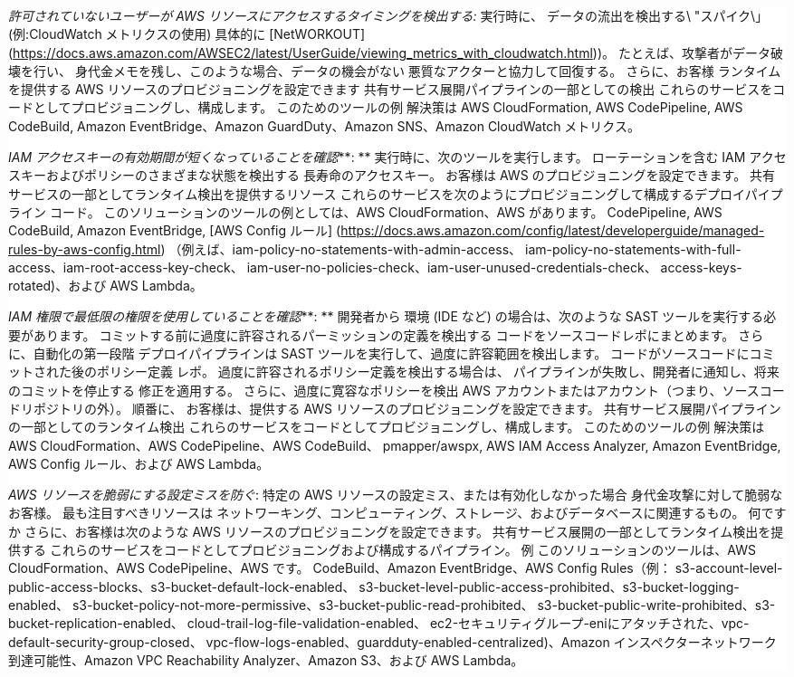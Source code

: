 *許可されていないユーザーが AWS リソースにアクセスするタイミングを検出する:* 実行時に、
データの流出を検出する\ "スパイク\」(例:CloudWatch メトリクスの使用)
具体的に
[NetWORKOUT] (https://docs.aws.amazon.com/AWSEC2/latest/UserGuide/viewing_metrics_with_cloudwatch.html))。
たとえば、攻撃者がデータ破壊を行い、
身代金メモを残し、このような場合、データの機会がない
悪質なアクターと協力して回復する。 さらに、お客様
ランタイムを提供する AWS リソースのプロビジョニングを設定できます
共有サービス展開パイプラインの一部としての検出
これらのサービスをコードとしてプロビジョニングし、構成します。 このためのツールの例
解決策は AWS CloudFormation, AWS CodePipeline, AWS CodeBuild, Amazon
EventBridge、Amazon GuardDuty、Amazon SNS、Amazon CloudWatch
メトリクス。

*IAM アクセスキーの有効期間が短くなっていることを確認***: ** 実行時に、次のツールを実行します。
ローテーションを含む IAM アクセスキーおよびポリシーのさまざまな状態を検出する
長寿命のアクセスキー。 お客様は AWS のプロビジョニングを設定できます。
共有サービスの一部としてランタイム検出を提供するリソース
これらのサービスを次のようにプロビジョニングして構成するデプロイパイプライン
コード。 このソリューションのツールの例としては、AWS CloudFormation、AWS があります。
CodePipeline, AWS CodeBuild, Amazon EventBridge, [AWS Config
ルール] (https://docs.aws.amazon.com/config/latest/developerguide/managed-rules-by-aws-config.html)
（例えば、iam-policy-no-statements-with-admin-access、
iam-policy-no-statements-with-full-access、iam-root-access-key-check、
iam-user-no-policies-check、iam-user-unused-credentials-check、
access-keys-rotated)、および AWS Lambda。

*IAM 権限で最低限の権限を使用していることを確認***: ** 開発者から
環境 (IDE など) の場合は、次のような SAST ツールを実行する必要があります。
コミットする前に過度に許容されるパーミッションの定義を検出する
コードをソースコードレポにまとめます。 さらに、自動化の第一段階
デプロイパイプラインは SAST ツールを実行して、過度に許容範囲を検出します。
コードがソースコードにコミットされた後のポリシー定義
レポ。 過度に許容されるポリシー定義を検出する場合は、
パイプラインが失敗し、開発者に通知し、将来のコミットを停止する
修正を適用する。 さらに、過度に寛容なポリシーを検出
AWS アカウントまたはアカウント（つまり、ソースコードリポジトリの外）。 順番に、
お客様は、提供する AWS リソースのプロビジョニングを設定できます。
共有サービス展開パイプラインの一部としてのランタイム検出
これらのサービスをコードとしてプロビジョニングし、構成します。 このためのツールの例
解決策は AWS CloudFormation、AWS CodePipeline、AWS CodeBuild、
pmapper/awspx, AWS IAM Access Analyzer, Amazon EventBridge, AWS Config
ルール、および AWS Lambda。

*AWS リソースを脆弱にする設定ミスを防ぐ*:
特定の AWS リソースの設定ミス、または有効化しなかった場合
身代金攻撃に対して脆弱なお客様。 最も注目すべきリソースは
ネットワーキング、コンピューティング、ストレージ、およびデータベースに関連するもの。 何ですか
さらに、お客様は次のような AWS リソースのプロビジョニングを設定できます。
共有サービス展開の一部としてランタイム検出を提供する
これらのサービスをコードとしてプロビジョニングおよび構成するパイプライン。 例
このソリューションのツールは、AWS CloudFormation、AWS CodePipeline、AWS です。
CodeBuild、Amazon EventBridge、AWS Config Rules（例：
s3-account-level-public-access-blocks、s3-bucket-default-lock-enabled、
s3-bucket-level-public-access-prohibited、s3-bucket-logging-enabled、
s3-bucket-policy-not-more-permissive、s3-bucket-public-read-prohibited、
s3-bucket-public-write-prohibited、s3-bucket-replication-enabled、
cloud-trail-log-file-validation-enabled、
ec2-セキュリティグループ-eniにアタッチされた、vpc-default-security-group-closed、
vpc-flow-logs-enabled、guardduty-enabled-centralized)、Amazon
インスペクターネットワーク到達可能性、Amazon VPC Reachability Analyzer、Amazon
S3、および AWS Lambda。

